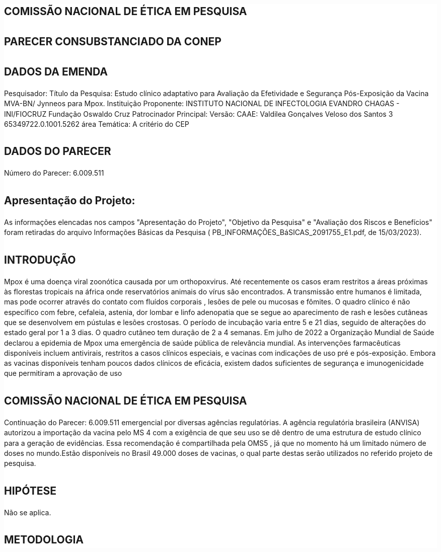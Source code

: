 ## COMISSÃO NACIONAL DE ÉTICA EM PESQUISA

## PARECER CONSUBSTANCIADO DA CONEP
## DADOS DA EMENDA
Pesquisador:
Título da Pesquisa: Estudo clínico adaptativo para Avaliação da Efetividade e Segurança Pós-Exposição da Vacina MVA-BN/ Jynneos para Mpox.
Instituição Proponente: INSTITUTO NACIONAL DE INFECTOLOGIA EVANDRO CHAGAS - INI/FIOCRUZ Fundação Oswaldo Cruz Patrocinador Principal:
Versão:
CAAE:
Valdilea Gonçalves Veloso dos Santos
3
65349722.0.1001.5262
área Temática:
A critério do CEP
## DADOS DO PARECER
Número do Parecer:
6.009.511
## Apresentação do Projeto:
As informações elencadas nos campos "Apresentação do Projeto", "Objetivo da Pesquisa" e "Avaliação dos Riscos  e  Benefícios"  foram  retiradas  do  arquivo  Informações  Básicas  da  Pesquisa ( PB\_INFORMAÇÕES\_BáSICAS\_2091755\_E1.pdf,  de  15/03/2023).
## INTRODUÇÃO
Mpox é uma doença viral zoonótica causada por um orthopoxvirus. Até recentemente os casos eram restritos a áreas próximas às florestas tropicais na áfrica onde reservatórios animais do vírus são encontrados. A transmissão entre humanos é limitada, mas pode ocorrer através do contato com fluídos corporais , lesões de pele ou mucosas e fômites. O quadro clínico é não específico com febre, cefaleia, astenia, dor lombar e linfo adenopatia que se segue ao aparecimento de rash e lesões cutâneas que se desenvolvem em pústulas e lesões crostosas. O período de incubação varia entre 5 e 21 dias, seguido de alterações do estado geral por 1 a 3 dias. O quadro cutâneo tem duração de 2 a 4 semanas.
Em julho de 2022 a Organização Mundial de Saúde declarou a epidemia de Mpox uma emergência de saúde pública de relevância mundial. As intervenções farmacêuticas disponíveis incluem antivirais, restritos a casos clínicos especiais, e vacinas com indicações de uso pré e pós-exposição. Embora as vacinas disponíveis tenham poucos dados clínicos de eficácia, existem dados suficientes de segurança e imunogenicidade que permitiram a aprovação de uso
## COMISSÃO NACIONAL DE ÉTICA EM PESQUISA

Continuação do Parecer: 6.009.511
emergencial por diversas agências regulatórias. A agência regulatória brasileira (ANVISA) autorizou a importação da vacina pelo MS 4 com a exigência de que seu uso se dê dentro de uma estrutura de estudo clínico para a geração de evidências. Essa recomendação é compartilhada pela OMS5 , já que no momento há um limitado número de doses no mundo.Estão disponíveis no Brasil 49.000 doses de vacinas, o qual parte destas serão utilizados no referido projeto de pesquisa.
## HIPÓTESE
Não se aplica.
## METODOLOGIA